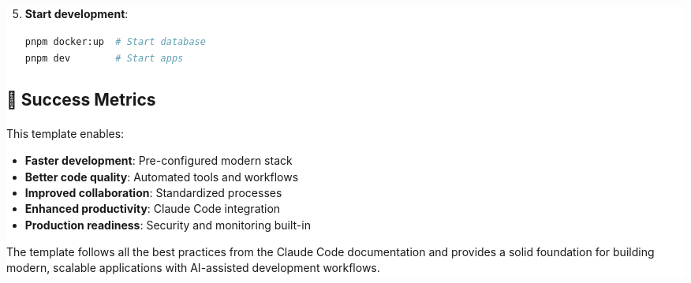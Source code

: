 5. **Start development**:
   ```bash
   pnpm docker:up  # Start database
   pnpm dev        # Start apps
   ```

## 🎉 Success Metrics

This template enables:
- **Faster development**: Pre-configured modern stack
- **Better code quality**: Automated tools and workflows
- **Improved collaboration**: Standardized processes
- **Enhanced productivity**: Claude Code integration
- **Production readiness**: Security and monitoring built-in

The template follows all the best practices from the Claude Code documentation and provides a solid foundation for building modern, scalable applications with AI-assisted development workflows.